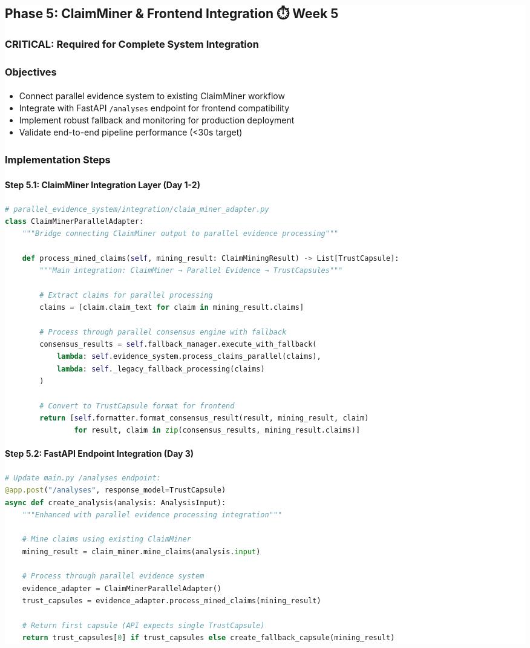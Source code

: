 ## **Phase 5: ClaimMiner & Frontend Integration** ⏱️ Week 5 

### **CRITICAL: Required for Complete System Integration**

### **Objectives**
- Connect parallel evidence system to existing ClaimMiner workflow  
- Integrate with FastAPI `/analyses` endpoint for frontend compatibility
- Implement robust fallback and monitoring for production deployment
- Validate end-to-end pipeline performance (<30s target)

### **Implementation Steps**

#### **Step 5.1: ClaimMiner Integration Layer (Day 1-2)**
```python
# parallel_evidence_system/integration/claim_miner_adapter.py
class ClaimMinerParallelAdapter:
    """Bridge connecting ClaimMiner output to parallel evidence processing"""
    
    def process_mined_claims(self, mining_result: ClaimMiningResult) -> List[TrustCapsule]:
        """Main integration: ClaimMiner → Parallel Evidence → TrustCapsules"""
        
        # Extract claims for parallel processing
        claims = [claim.claim_text for claim in mining_result.claims]
        
        # Process through parallel consensus engine with fallback
        consensus_results = self.fallback_manager.execute_with_fallback(
            lambda: self.evidence_system.process_claims_parallel(claims),
            lambda: self._legacy_fallback_processing(claims)
        )
        
        # Convert to TrustCapsule format for frontend
        return [self.formatter.format_consensus_result(result, mining_result, claim) 
                for result, claim in zip(consensus_results, mining_result.claims)]
```

#### **Step 5.2: FastAPI Endpoint Integration (Day 3)**
```python
# Update main.py /analyses endpoint:
@app.post("/analyses", response_model=TrustCapsule)
async def create_analysis(analysis: AnalysisInput):
    """Enhanced with parallel evidence processing integration"""
    
    # Mine claims using existing ClaimMiner
    mining_result = claim_miner.mine_claims(analysis.input)
    
    # Process through parallel evidence system
    evidence_adapter = ClaimMinerParallelAdapter()
    trust_capsules = evidence_adapter.process_mined_claims(mining_result)
    
    # Return first capsule (API expects single TrustCapsule)
    return trust_capsules[0] if trust_capsules else create_fallback_capsule(mining_result)
```
